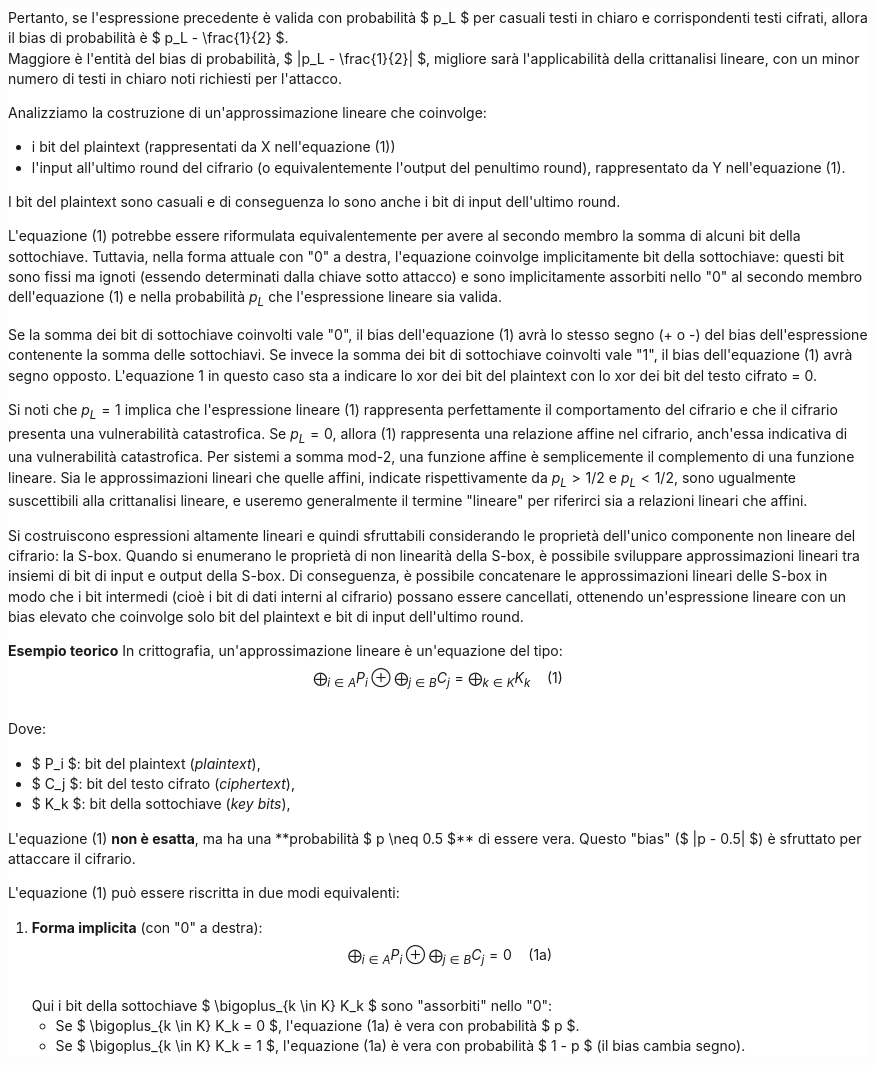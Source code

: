 Pertanto, se l'espressione precedente è valida con probabilità $ p_L $ per casuali testi in chiaro e corrispondenti testi cifrati, allora il bias di probabilità è $ p_L - \frac{1}{2} $.  
Maggiore è l'entità del bias di probabilità, $ |p_L - \frac{1}{2}| $, migliore sarà l'applicabilità della crittanalisi lineare, con un minor numero di testi in chiaro noti richiesti per l'attacco.  

Analizziamo la costruzione di un'approssimazione lineare che coinvolge:
- i bit del plaintext (rappresentati da X nell'equazione (1))
- l'input all'ultimo round del cifrario (o equivalentemente l'output del penultimo round), rappresentato da Y nell'equazione (1). 

I bit del plaintext sono casuali e di conseguenza lo sono anche i bit di input dell'ultimo round.

L'equazione (1) potrebbe essere riformulata equivalentemente per avere al secondo membro la somma di alcuni bit della sottochiave. Tuttavia, nella forma attuale con "0" a destra, l'equazione coinvolge implicitamente bit della sottochiave: questi bit sono fissi ma ignoti (essendo determinati dalla chiave sotto attacco) e sono implicitamente assorbiti nello "0" al secondo membro dell'equazione (1) e nella probabilità $p_L$ che l'espressione lineare sia valida.

Se la somma dei bit di sottochiave coinvolti vale "0", il bias dell'equazione (1) avrà lo stesso segno (+ o -) del bias dell'espressione contenente la somma delle sottochiavi. Se invece la somma dei bit di sottochiave coinvolti vale "1", il bias dell'equazione (1) avrà segno opposto.
L'equazione 1 in questo caso sta a indicare lo xor dei bit del plaintext con lo xor dei bit del testo cifrato = 0.

Si noti che $p_L = 1$ implica che l'espressione lineare (1) rappresenta perfettamente il comportamento del cifrario e che il cifrario presenta una vulnerabilità catastrofica. Se $p_L = 0$, allora (1) rappresenta una relazione affine nel cifrario, anch'essa indicativa di una vulnerabilità catastrofica. Per sistemi a somma mod-2, una funzione affine è semplicemente il complemento di una funzione lineare. Sia le approssimazioni lineari che quelle affini, indicate rispettivamente da $p_L > 1/2$ e $p_L < 1/2$, sono ugualmente suscettibili alla crittanalisi lineare, e useremo generalmente il termine "lineare" per riferirci sia a relazioni lineari che affini.

Si costruiscono espressioni altamente lineari e quindi sfruttabili considerando le proprietà dell'unico componente non lineare del cifrario: la S-box. Quando si enumerano le proprietà di non linearità della S-box, è possibile sviluppare approssimazioni lineari tra insiemi di bit di input e output della S-box. Di conseguenza, è possibile concatenare le approssimazioni lineari delle S-box in modo che i bit intermedi (cioè i bit di dati interni al cifrario) possano essere cancellati, ottenendo un'espressione lineare con un bias elevato che coinvolge solo bit del plaintext e bit di input dell'ultimo round.

**Esempio teorico**
In crittografia, un'approssimazione lineare è un'equazione del tipo:  
$$
\bigoplus_{i \in A} P_i \oplus \bigoplus_{j \in B} C_j = \bigoplus_{k \in K} K_k \quad \text{(1)}
$$  
Dove:  
- $ P_i $: bit del plaintext (*plaintext*),  
- $ C_j $: bit del testo cifrato (*ciphertext*),  
- $ K_k $: bit della sottochiave (*key bits*),  

L'equazione (1) **non è esatta**, ma ha una **probabilità $ p \neq 0.5 $** di essere vera. Questo "bias" ($ |p - 0.5| $) è sfruttato per attaccare il cifrario.

L'equazione (1) può essere riscritta in due modi equivalenti:  
1. **Forma implicita** (con "0" a destra):  
   $$
   \bigoplus_{i \in A} P_i \oplus \bigoplus_{j \in B} C_j = 0 \quad \text{(1a)}
   $$  
   Qui i bit della sottochiave $ \bigoplus_{k \in K} K_k $ sono "assorbiti" nello "0":  
   - Se $ \bigoplus_{k \in K} K_k = 0 $, l'equazione (1a) è vera con probabilità $ p $.  
   - Se $ \bigoplus_{k \in K} K_k = 1 $, l'equazione (1a) è vera con probabilità $ 1 - p $ (il bias cambia segno).  
